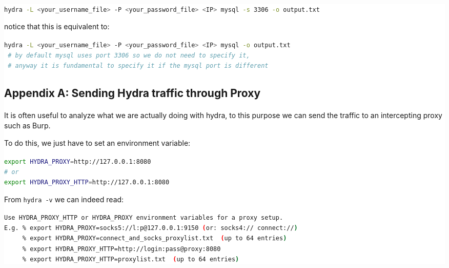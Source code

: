 ```sh
hydra -L <your_username_file> -P <your_password_file> <IP> mysql -s 3306 -o output.txt
```
notice that this is equivalent to:

```sh
hydra -L <your_username_file> -P <your_password_file> <IP> mysql -o output.txt
 # by default mysql uses port 3306 so we do not need to specify it,
 # anyway it is fundamental to specify it if the mysql port is different
```


## Appendix A: Sending Hydra traffic through Proxy


It is often useful to analyze what we are actually doing with hydra, to this
purpose we can send the traffic to an intercepting proxy such as Burp.

To do this, we just have to set an environment variable:
```sh
export HYDRA_PROXY=http://127.0.0.1:8080
# or
export HYDRA_PROXY_HTTP=http://127.0.0.1:8080 
```

From `hydra -v` we can indeed read:
```sh
Use HYDRA_PROXY_HTTP or HYDRA_PROXY environment variables for a proxy setup.
E.g. % export HYDRA_PROXY=socks5://l:p@127.0.0.1:9150 (or: socks4:// connect://)
     % export HYDRA_PROXY=connect_and_socks_proxylist.txt  (up to 64 entries)
     % export HYDRA_PROXY_HTTP=http://login:pass@proxy:8080
     % export HYDRA_PROXY_HTTP=proxylist.txt  (up to 64 entries)
```
